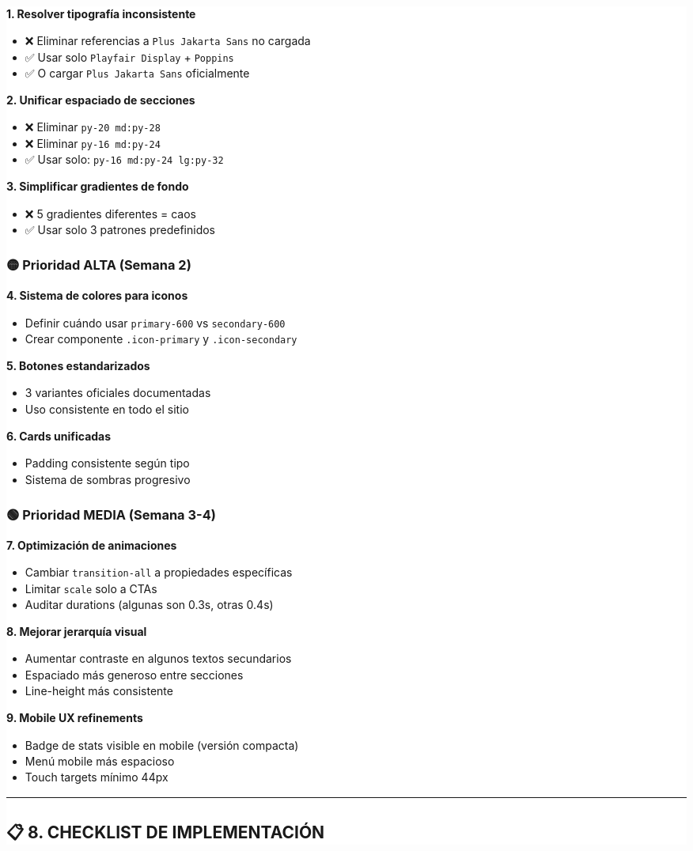 **1. Resolver tipografía inconsistente**

- ❌ Eliminar referencias a `Plus Jakarta Sans` no cargada
- ✅ Usar solo `Playfair Display` + `Poppins`
- ✅ O cargar `Plus Jakarta Sans` oficialmente

**2. Unificar espaciado de secciones**

- ❌ Eliminar `py-20 md:py-28`
- ❌ Eliminar `py-16 md:py-24`
- ✅ Usar solo: `py-16 md:py-24 lg:py-32`

**3. Simplificar gradientes de fondo**

- ❌ 5 gradientes diferentes = caos
- ✅ Usar solo 3 patrones predefinidos

### 🟡 Prioridad ALTA (Semana 2)

**4. Sistema de colores para iconos**

- Definir cuándo usar `primary-600` vs `secondary-600`
- Crear componente `.icon-primary` y `.icon-secondary`

**5. Botones estandarizados**

- 3 variantes oficiales documentadas
- Uso consistente en todo el sitio

**6. Cards unificadas**

- Padding consistente según tipo
- Sistema de sombras progresivo

### 🟢 Prioridad MEDIA (Semana 3-4)

**7. Optimización de animaciones**

- Cambiar `transition-all` a propiedades específicas
- Limitar `scale` solo a CTAs
- Auditar durations (algunas son 0.3s, otras 0.4s)

**8. Mejorar jerarquía visual**

- Aumentar contraste en algunos textos secundarios
- Espaciado más generoso entre secciones
- Line-height más consistente

**9. Mobile UX refinements**

- Badge de stats visible en mobile (versión compacta)
- Menú mobile más espacioso
- Touch targets mínimo 44px

---

## 📋 8. CHECKLIST DE IMPLEMENTACIÓN
